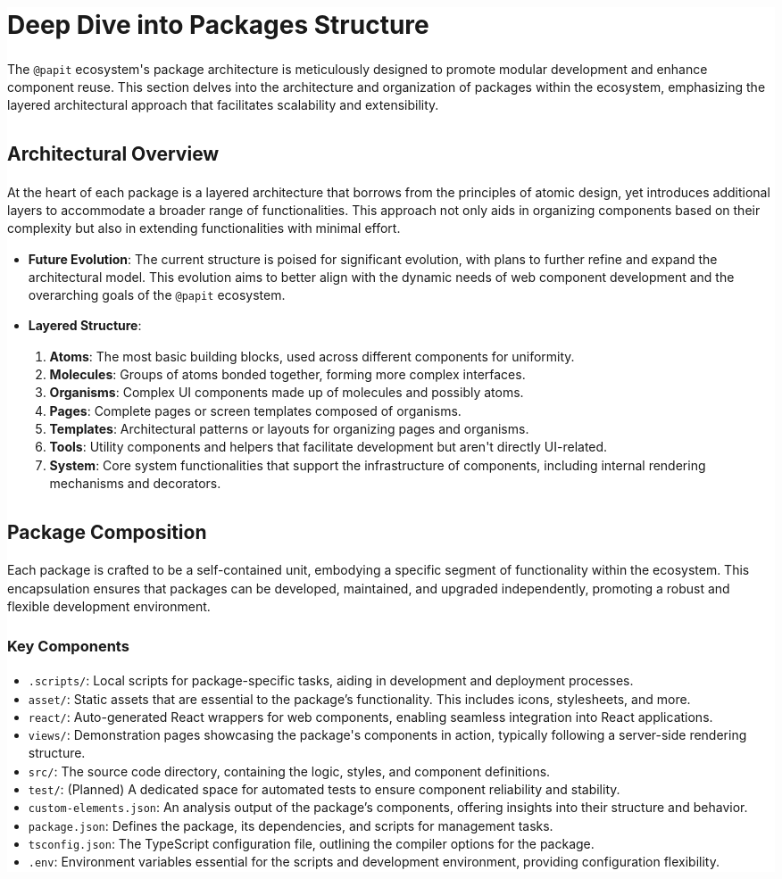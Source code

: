 # Deep Dive into Packages Structure

The `@papit` ecosystem's package architecture is meticulously designed to promote modular development and enhance component reuse. This section delves into the architecture and organization of packages within the ecosystem, emphasizing the layered architectural approach that facilitates scalability and extensibility.

## Architectural Overview

At the heart of each package is a layered architecture that borrows from the principles of atomic design, yet introduces additional layers to accommodate a broader range of functionalities. This approach not only aids in organizing components based on their complexity but also in extending functionalities with minimal effort.

- **Future Evolution**: The current structure is poised for significant evolution, with plans to further refine and expand the architectural model. This evolution aims to better align with the dynamic needs of web component development and the overarching goals of the `@papit` ecosystem.

- **Layered Structure**:
  1. **Atoms**: The most basic building blocks, used across different components for uniformity.
  2. **Molecules**: Groups of atoms bonded together, forming more complex interfaces.
  3. **Organisms**: Complex UI components made up of molecules and possibly atoms.
  4. **Pages**: Complete pages or screen templates composed of organisms.
  5. **Templates**: Architectural patterns or layouts for organizing pages and organisms.
  6. **Tools**: Utility components and helpers that facilitate development but aren't directly UI-related.
  7. **System**: Core system functionalities that support the infrastructure of components, including internal rendering mechanisms and decorators.

## Package Composition

Each package is crafted to be a self-contained unit, embodying a specific segment of functionality within the ecosystem. This encapsulation ensures that packages can be developed, maintained, and upgraded independently, promoting a robust and flexible development environment.

### Key Components

- `.scripts/`: Local scripts for package-specific tasks, aiding in development and deployment processes.
- `asset/`: Static assets that are essential to the package’s functionality. This includes icons, stylesheets, and more.
- `react/`: Auto-generated React wrappers for web components, enabling seamless integration into React applications.
- `views/`: Demonstration pages showcasing the package's components in action, typically following a server-side rendering structure.
- `src/`: The source code directory, containing the logic, styles, and component definitions.
- `test/`: (Planned) A dedicated space for automated tests to ensure component reliability and stability.
- `custom-elements.json`: An analysis output of the package’s components, offering insights into their structure and behavior.
- `package.json`: Defines the package, its dependencies, and scripts for management tasks.
- `tsconfig.json`: The TypeScript configuration file, outlining the compiler options for the package.
- `.env`: Environment variables essential for the scripts and development environment, providing configuration flexibility.
